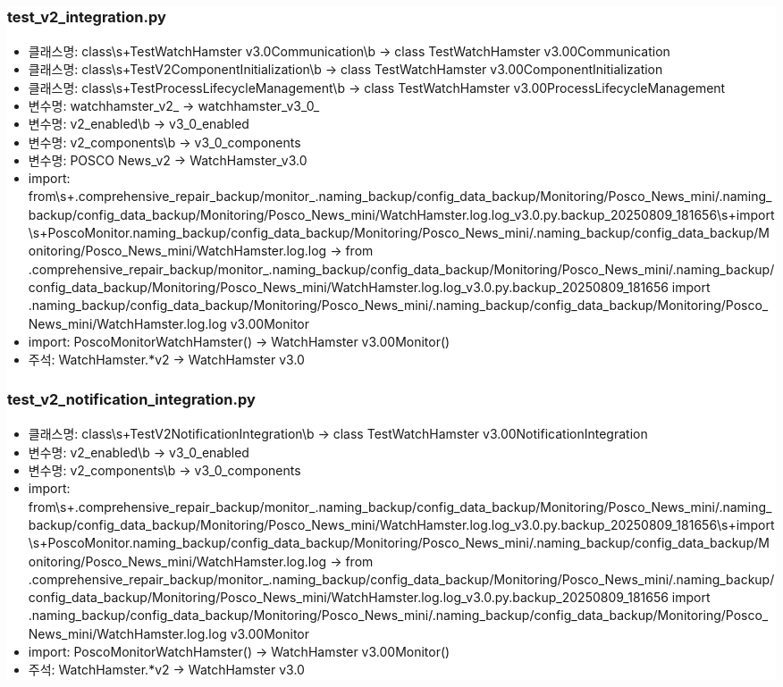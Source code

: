 ### test_v2_integration.py
- 클래스명: class\s+TestWatchHamster v3.0Communication\b -> class TestWatchHamster v3.00Communication
- 클래스명: class\s+TestV2ComponentInitialization\b -> class TestWatchHamster v3.00ComponentInitialization
- 클래스명: class\s+TestProcessLifecycleManagement\b -> class TestWatchHamster v3.00ProcessLifecycleManagement
- 변수명: watchhamster_v2_ -> watchhamster_v3_0_
- 변수명: v2_enabled\b -> v3_0_enabled
- 변수명: v2_components\b -> v3_0_components
- 변수명: POSCO News_v2 -> WatchHamster_v3.0
- import: from\s+.comprehensive_repair_backup/monitor_.naming_backup/config_data_backup/Monitoring/Posco_News_mini/.naming_backup/config_data_backup/Monitoring/Posco_News_mini/WatchHamster.log.log_v3.0.py.backup_20250809_181656\s+import\s+PoscoMonitor.naming_backup/config_data_backup/Monitoring/Posco_News_mini/.naming_backup/config_data_backup/Monitoring/Posco_News_mini/WatchHamster.log.log -> from .comprehensive_repair_backup/monitor_.naming_backup/config_data_backup/Monitoring/Posco_News_mini/.naming_backup/config_data_backup/Monitoring/Posco_News_mini/WatchHamster.log.log_v3.0.py.backup_20250809_181656 import .naming_backup/config_data_backup/Monitoring/Posco_News_mini/.naming_backup/config_data_backup/Monitoring/Posco_News_mini/WatchHamster.log.log v3.00Monitor
- import: PoscoMonitorWatchHamster\(\) -> WatchHamster v3.00Monitor()
- 주석: WatchHamster.*v2 -> WatchHamster v3.0

### test_v2_notification_integration.py
- 클래스명: class\s+TestV2NotificationIntegration\b -> class TestWatchHamster v3.00NotificationIntegration
- 변수명: v2_enabled\b -> v3_0_enabled
- 변수명: v2_components\b -> v3_0_components
- import: from\s+.comprehensive_repair_backup/monitor_.naming_backup/config_data_backup/Monitoring/Posco_News_mini/.naming_backup/config_data_backup/Monitoring/Posco_News_mini/WatchHamster.log.log_v3.0.py.backup_20250809_181656\s+import\s+PoscoMonitor.naming_backup/config_data_backup/Monitoring/Posco_News_mini/.naming_backup/config_data_backup/Monitoring/Posco_News_mini/WatchHamster.log.log -> from .comprehensive_repair_backup/monitor_.naming_backup/config_data_backup/Monitoring/Posco_News_mini/.naming_backup/config_data_backup/Monitoring/Posco_News_mini/WatchHamster.log.log_v3.0.py.backup_20250809_181656 import .naming_backup/config_data_backup/Monitoring/Posco_News_mini/.naming_backup/config_data_backup/Monitoring/Posco_News_mini/WatchHamster.log.log v3.00Monitor
- import: PoscoMonitorWatchHamster\(\) -> WatchHamster v3.00Monitor()
- 주석: WatchHamster.*v2 -> WatchHamster v3.0
